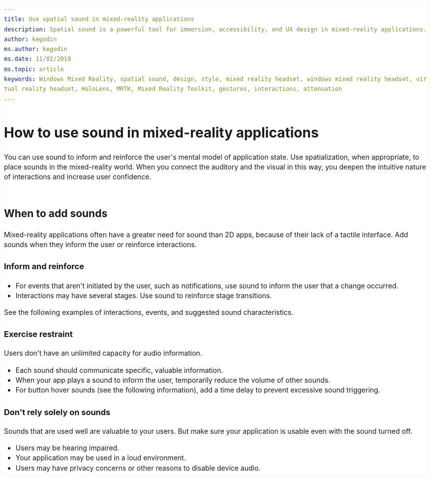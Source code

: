 ```yaml
---
title: Use spatial sound in mixed-reality applications
description: Spatial sound is a powerful tool for immersion, accessibility, and UX design in mixed-reality applications.
author: kegodin
ms.author: kegodin
ms.date: 11/02/2019
ms.topic: article
keywords: Windows Mixed Reality, spatial sound, design, style, mixed reality headset, windows mixed reality headset, virtual reality headset, HoloLens, MRTK, Mixed Reality Toolkit, gestures, interactions, attenuation
---
```


# How to use sound in mixed-reality applications

You can use sound to inform and reinforce the user's mental model of application state. Use spatialization, when appropriate, to place sounds in the mixed-reality world. When you connect the auditory and the visual in this way, you deepen the intuitive nature of interactions and increase user confidence.
<br><br>

<iframe width="940" height="530" src="https://www.youtube.com/embed/aB3TDjYklmo" frameborder="0" allow="accelerometer; autoplay; encrypted-media; gyroscope; picture-in-picture" allowfullscreen></iframe>

## When to add sounds
Mixed-reality applications often have a greater need for sound than 2D apps, because of their lack of a tactile interface. Add sounds when they inform the user or reinforce interactions.

### Inform and reinforce
* For events that aren't initiated by the user, such as notifications, use sound to inform the user that a change occurred.
* Interactions may have several stages. Use sound to reinforce stage transitions.

See the following examples of interactions, events, and suggested sound characteristics.

### Exercise restraint
Users don't have an unlimited capacity for audio information.
* Each sound should communicate specific, valuable information.
* When your app plays a sound to inform the user, temporarily reduce the volume of other sounds.
* For button hover sounds (see the following information), add a time delay to prevent excessive sound triggering.

### Don't rely solely on sounds
Sounds that are used well are valuable to your users. But make sure your application is usable even with the sound turned off.
* Users may be hearing impaired.
* Your application may be used in a loud environment.
* Users may have privacy concerns or other reasons to disable device audio.

